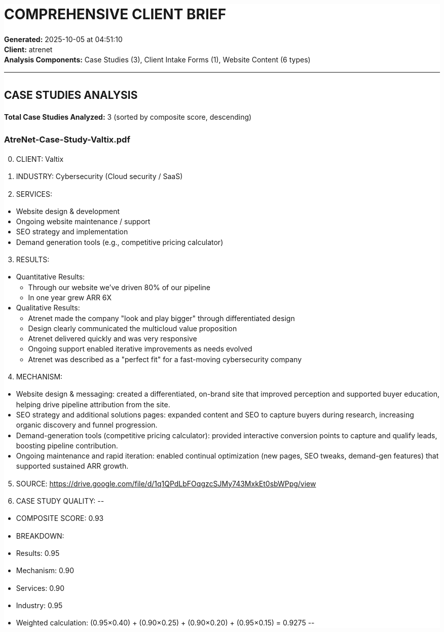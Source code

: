 # COMPREHENSIVE CLIENT BRIEF

**Generated:** 2025-10-05 at 04:51:10\
**Client:** atrenet\
**Analysis Components:** Case Studies (3), Client Intake Forms (1), Website Content (6 types)

---

## CASE STUDIES ANALYSIS

**Total Case Studies Analyzed:** 3 (sorted by composite score, descending)

### AtreNet-Case-Study-Valtix.pdf

0. CLIENT: Valtix

1. INDUSTRY: Cybersecurity (Cloud security / SaaS)

2. SERVICES:
- Website design & development
- Ongoing website maintenance / support
- SEO strategy and implementation
- Demand generation tools (e.g., competitive pricing calculator)

3. RESULTS:
- Quantitative Results:
  - Through our website we’ve driven 80% of our pipeline
  - In one year grew ARR 6X
- Qualitative Results:
  - Atrenet made the company "look and play bigger" through differentiated design
  - Design clearly communicated the multicloud value proposition
  - Atrenet delivered quickly and was very responsive
  - Ongoing support enabled iterative improvements as needs evolved
  - Atrenet was described as a "perfect fit" for a fast-moving cybersecurity company

4. MECHANISM:
- Website design & messaging: created a differentiated, on-brand site that improved perception and supported buyer education, helping drive pipeline attribution from the site.
- SEO strategy and additional solutions pages: expanded content and SEO to capture buyers during research, increasing organic discovery and funnel progression.
- Demand-generation tools (competitive pricing calculator): provided interactive conversion points to capture and qualify leads, boosting pipeline contribution.
- Ongoing maintenance and rapid iteration: enabled continual optimization (new pages, SEO tweaks, demand-gen features) that supported sustained ARR growth.

5. SOURCE: https://drive.google.com/file/d/1q1QPdLbFOqgzcSJMy743MxkEt0sbWPpg/view

6. CASE STUDY QUALITY:
--
-  COMPOSITE SCORE: 0.93

-  BREAKDOWN: 
  - Results: 0.95
  - Mechanism: 0.90
  - Services: 0.90
  - Industry: 0.95
- Weighted calculation: (0.95×0.40) + (0.90×0.25) + (0.90×0.20) + (0.95×0.15) = 0.9275
--

